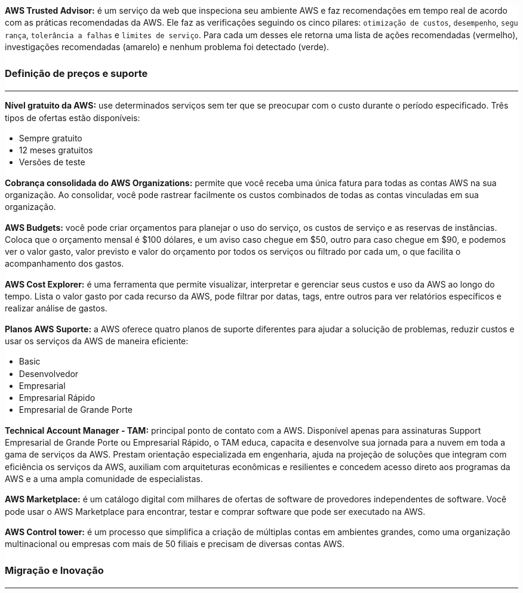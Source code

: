 **AWS Trusted Advisor:** é um serviço da web que inspeciona seu ambiente AWS e faz recomendações em tempo real de acordo com as práticas recomendadas da AWS. Ele faz as verificações seguindo os cinco pilares: `otimização de custos`, `desempenho`, `segurança`, `tolerância a falhas` e `limites de serviço`. Para cada um desses ele retorna uma lista de ações recomendadas (vermelho), investigações recomendadas (amarelo) e nenhum problema foi detectado (verde).

### Definição de preços e suporte
---

**Nível gratuito da AWS:** use determinados serviços sem ter que se preocupar com o custo durante o período especificado. Três tipos de ofertas estão disponíveis: 
- Sempre gratuito
- 12 meses gratuitos
- Versões de teste

**Cobrança consolidada do AWS Organizations:** permite que você receba uma única fatura para todas as contas AWS na sua organização. Ao consolidar, você pode rastrear facilmente os custos combinados de todas as contas vinculadas em sua organização.

**AWS Budgets:** você pode criar orçamentos para planejar o uso do serviço, os custos de serviço e as reservas de instâncias. Coloca que o orçamento mensal é $100 dólares, e um aviso caso chegue em $50, outro para caso chegue em $90, e podemos ver o valor gasto, valor previsto e valor do orçamento por todos os serviços ou filtrado por cada um, o que facilita o acompanhamento dos gastos.

**AWS Cost Explorer:** é uma ferramenta que permite visualizar, interpretar e gerenciar seus custos e uso da AWS ao longo do tempo. Lista o valor gasto por cada recurso da AWS, pode filtrar por datas, tags, entre outros para ver relatórios específicos e realizar análise de gastos.

**Planos AWS Suporte:** a AWS oferece quatro planos de suporte diferentes para ajudar a solucição de problemas, reduzir custos e usar os serviços da AWS de maneira eficiente:

- Basic
- Desenvolvedor
- Empresarial
- Empresarial Rápido
- Empresarial de Grande Porte

**Technical Account Manager - TAM:** principal ponto de contato com a AWS. Disponível apenas para assinaturas Support Empresarial de Grande Porte ou Empresarial Rápido, o TAM educa, capacita e desenvolve sua jornada para a nuvem em toda a gama de serviços da AWS. Prestam orientação especializada em engenharia, ajuda na projeção de soluções que integram com eficiência os serviços da AWS, auxiliam com arquiteturas econômicas e resilientes e concedem acesso direto aos programas da AWS e a uma ampla comunidade de especialistas.

**AWS Marketplace:** é um catálogo digital com milhares de ofertas de software de provedores independentes de software. Você pode usar o AWS Marketplace para encontrar, testar e comprar software que pode ser executado na AWS.

**AWS Control tower:** é um processo que simplifica a criação de múltiplas contas em ambientes grandes, como uma organização multinacional ou empresas com mais de 50 filiais e precisam de diversas contas AWS.

### Migração e Inovação
---

